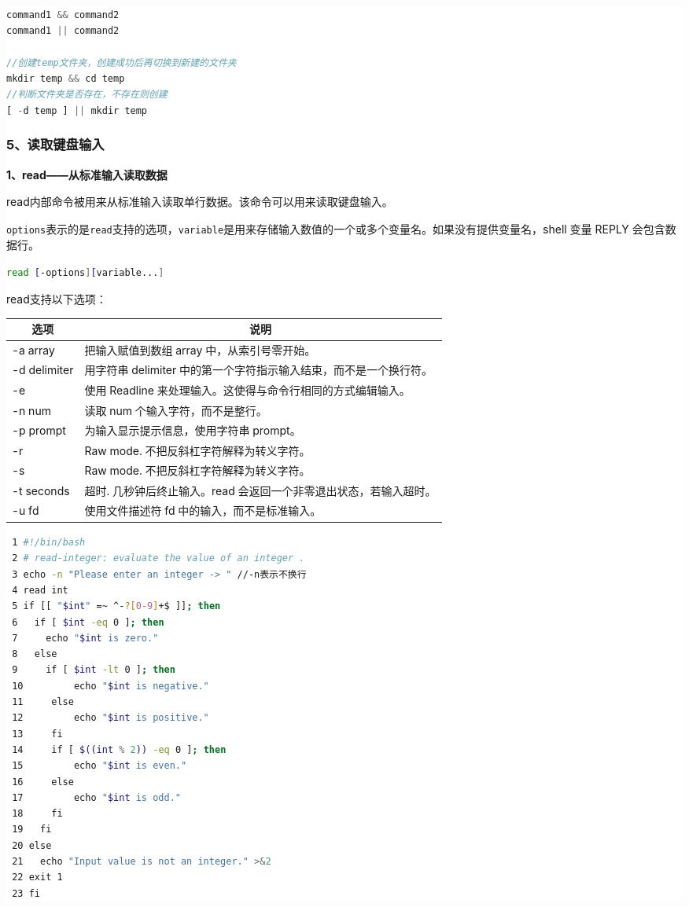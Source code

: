 ```js
command1 && command2
command1 || command2

//创建temp文件夹，创建成功后再切换到新建的文件夹
mkdir temp && cd temp
//判断文件夹是否存在，不存在则创建
[ -d temp ] || mkdir temp 
```

### 5、读取键盘输入

**1、read——从标准输入读取数据**

​		read内部命令被用来从标准输入读取单行数据。该命令可以用来读取键盘输入。

​		`options`表示的是`read`支持的选项，`variable`是用来存储输入数值的一个或多个变量名。如果没有提供变量名，shell 变量 REPLY 会包含数据行。

```bash
read [-options][variable...] 
```

read支持以下选项：

| 选项         | 说明                                                         |
| ------------ | ------------------------------------------------------------ |
| -a array     | 把输入赋值到数组 array 中，从索引号零开始。                  |
| -d delimiter | 用字符串 delimiter 中的第一个字符指示输入结束，而不是一个换行符。 |
| -e           | 使用 Readline 来处理输入。这使得与命令行相同的方式编辑输入。 |
| -n num       | 读取 num 个输入字符，而不是整行。                            |
| -p prompt    | 为输入显示提示信息，使用字符串 prompt。                      |
| -r           | Raw mode. 不把反斜杠字符解释为转义字符。                     |
| -s           | Raw mode. 不把反斜杠字符解释为转义字符。                     |
| -t seconds   | 超时. 几秒钟后终止输入。read 会返回一个非零退出状态，若输入超时。 |
| -u fd        | 使用文件描述符 fd 中的输入，而不是标准输入。                 |

```bash
 1 #!/bin/bash
 2 # read-integer: evaluate the value of an integer .
 3 echo -n "Please enter an integer -> " //-n表示不换行
 4 read int
 5 if [[ "$int" =~ ^-?[0-9]+$ ]]; then
 6   if [ $int -eq 0 ]; then
 7     echo "$int is zero."
 8   else
 9     if [ $int -lt 0 ]; then
 10         echo "$int is negative."
 11     else
 12         echo "$int is positive."
 13     fi
 14     if [ $((int % 2)) -eq 0 ]; then
 15         echo "$int is even."
 16     else
 17         echo "$int is odd."
 18     fi
 19   fi
 20 else
 21   echo "Input value is not an integer." >&2
 22 exit 1
 23 fi
```
